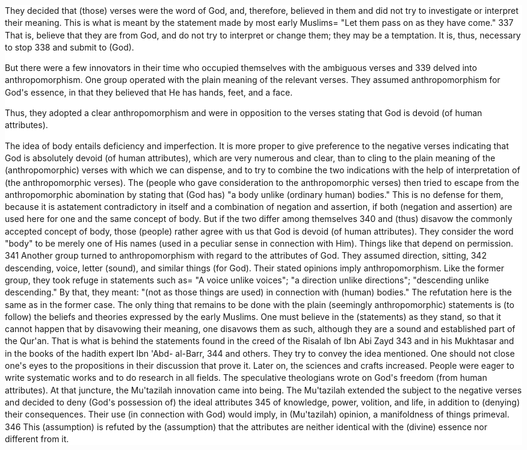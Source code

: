 They decided that (those) verses were the word of God, and, therefore, believed in them and did not try to investigate or interpret their meaning. This is what is meant by the statement made by most early Muslims= "Let them pass on as
they have come." 337 That is, believe that they are from God, and do not try to interpret or change them; they may be a temptation. It is, thus, necessary to stop 338 and submit to (God).

But there were a few innovators in their time who occupied themselves with the ambiguous verses and 339 delved into anthropomorphism. One group operated with the plain meaning of the relevant verses. They assumed anthropomorphism for
God's essence, in that they believed that He has hands, feet, and a face. 

Thus, they adopted a clear anthropomorphism and were in opposition to the verses stating that
God is devoid (of human attributes).

The idea of body entails deficiency and imperfection. It is more proper to
give preference to the negative verses indicating that God is absolutely devoid (of
human attributes), which are very numerous and clear, than to cling to the plain
meaning of the (anthropomorphic) verses with which we can dispense, and to try to
combine the two indications with the help of interpretation of (the anthropomorphic
verses). The (people who gave consideration to the anthropomorphic verses) then
tried to escape from the anthropomorphic abomination by stating that (God has) "a
body unlike (ordinary human) bodies." This is no defense for them, because it is astatement contradictory in itself and a combination of negation and assertion, if both
(negation and assertion) are used here for one and the same concept of body. But if
the two differ among themselves 340 and (thus) disavow the commonly accepted
concept of body, those (people) rather agree with us that God is devoid (of human
attributes). They consider the word "body" to be merely one of His names (used in a
peculiar sense in connection with Him). Things like that depend on permission. 341
Another group turned to anthropomorphism with regard to the attributes of
God. They assumed direction, sitting, 342 descending, voice, letter (sound), and
similar things (for God). Their stated opinions imply anthropomorphism. Like the
former group, they took refuge in statements such as= "A voice unlike voices"; "a
direction unlike directions"; "descending unlike descending." By that, they meant:
"(not as those things are used) in connection with (human) bodies." The refutation
here is the same as in the former case.
The only thing that remains to be done with the plain (seemingly
anthropomorphic) statements is (to follow) the beliefs and theories expressed by the
early Muslims. One must believe in the (statements) as they stand, so that it cannot
happen that by disavowing their meaning, one disavows them as such, although they
are a sound and established part of the Qur'an.
That is what is behind the statements found in the creed of the Risalah of Ibn
Abi Zayd 343 and in his Mukhtasar and in the books of the hadith expert Ibn 'Abd-
al-Barr, 344 and others. They try to convey the idea mentioned. One should not close
one's eyes to the propositions in their discussion that prove it.
Later on, the sciences and crafts increased. People were eager to write
systematic works and to do research in all fields. The speculative theologians wrote
on God's freedom (from human attributes). At that juncture, the Mu'tazilah
innovation came into being. The Mu'tazilah extended the subject to the negative
verses and decided to deny (God's possession of) the ideal attributes 345 of
knowledge, power, volition, and life, in addition to (denying) their consequences.
Their use (in connection with God) would imply, in (Mu'tazilah) opinion, a
manifoldness of things primeval. 346 This (assumption) is refuted by the
(assumption) that the attributes are neither identical with the (divine) essence nor
different from it.
